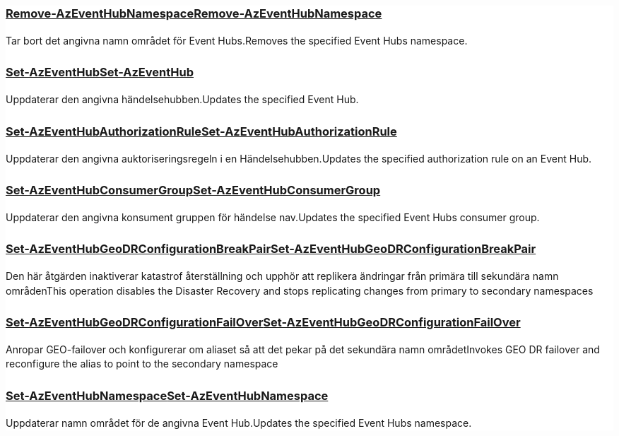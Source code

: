 ### [<span data-ttu-id="0b42a-151">Remove-AzEventHubNamespace</span><span class="sxs-lookup"><span data-stu-id="0b42a-151">Remove-AzEventHubNamespace</span></span>](Remove-AzEventHubNamespace.md)
<span data-ttu-id="0b42a-152">Tar bort det angivna namn området för Event Hubs.</span><span class="sxs-lookup"><span data-stu-id="0b42a-152">Removes the specified Event Hubs namespace.</span></span>

### [<span data-ttu-id="0b42a-153">Set-AzEventHub</span><span class="sxs-lookup"><span data-stu-id="0b42a-153">Set-AzEventHub</span></span>](Set-AzEventHub.md)
<span data-ttu-id="0b42a-154">Uppdaterar den angivna händelsehubben.</span><span class="sxs-lookup"><span data-stu-id="0b42a-154">Updates the specified Event Hub.</span></span>

### [<span data-ttu-id="0b42a-155">Set-AzEventHubAuthorizationRule</span><span class="sxs-lookup"><span data-stu-id="0b42a-155">Set-AzEventHubAuthorizationRule</span></span>](Set-AzEventHubAuthorizationRule.md)
<span data-ttu-id="0b42a-156">Uppdaterar den angivna auktoriseringsregeln i en Händelsehubben.</span><span class="sxs-lookup"><span data-stu-id="0b42a-156">Updates the specified authorization rule on an Event Hub.</span></span>

### [<span data-ttu-id="0b42a-157">Set-AzEventHubConsumerGroup</span><span class="sxs-lookup"><span data-stu-id="0b42a-157">Set-AzEventHubConsumerGroup</span></span>](Set-AzEventHubConsumerGroup.md)
<span data-ttu-id="0b42a-158">Uppdaterar den angivna konsument gruppen för händelse nav.</span><span class="sxs-lookup"><span data-stu-id="0b42a-158">Updates the specified Event Hubs consumer group.</span></span>

### [<span data-ttu-id="0b42a-159">Set-AzEventHubGeoDRConfigurationBreakPair</span><span class="sxs-lookup"><span data-stu-id="0b42a-159">Set-AzEventHubGeoDRConfigurationBreakPair</span></span>](Set-AzEventHubGeoDRConfigurationBreakPair.md)
<span data-ttu-id="0b42a-160">Den här åtgärden inaktiverar katastrof återställning och upphör att replikera ändringar från primära till sekundära namn områden</span><span class="sxs-lookup"><span data-stu-id="0b42a-160">This operation disables the Disaster Recovery and stops replicating changes from primary to secondary namespaces</span></span>

### [<span data-ttu-id="0b42a-161">Set-AzEventHubGeoDRConfigurationFailOver</span><span class="sxs-lookup"><span data-stu-id="0b42a-161">Set-AzEventHubGeoDRConfigurationFailOver</span></span>](Set-AzEventHubGeoDRConfigurationFailOver.md)
<span data-ttu-id="0b42a-162">Anropar GEO-failover och konfigurerar om aliaset så att det pekar på det sekundära namn området</span><span class="sxs-lookup"><span data-stu-id="0b42a-162">Invokes GEO DR failover and reconfigure the alias to point to the secondary namespace</span></span>

### [<span data-ttu-id="0b42a-163">Set-AzEventHubNamespace</span><span class="sxs-lookup"><span data-stu-id="0b42a-163">Set-AzEventHubNamespace</span></span>](Set-AzEventHubNamespace.md)
<span data-ttu-id="0b42a-164">Uppdaterar namn området för de angivna Event Hub.</span><span class="sxs-lookup"><span data-stu-id="0b42a-164">Updates the specified Event Hubs namespace.</span></span>
